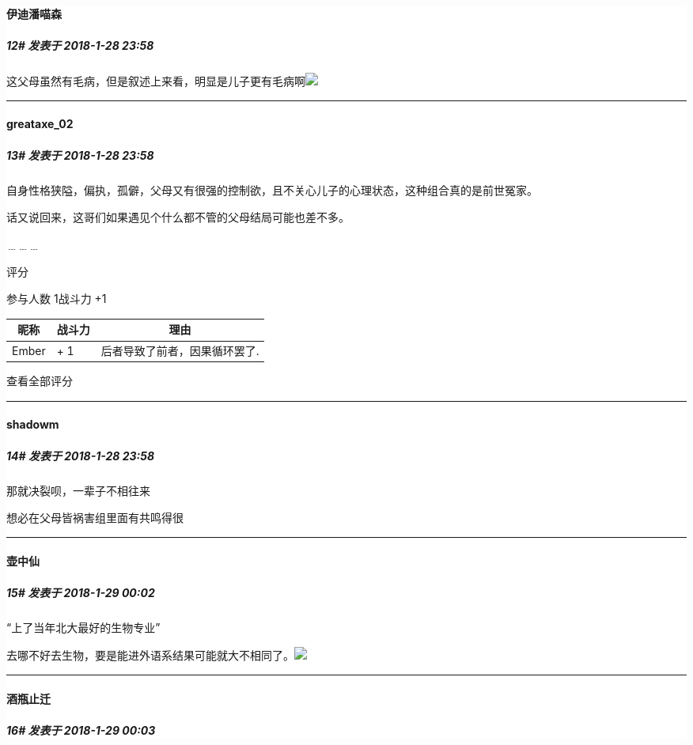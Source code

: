 ####  伊迪潘喵森  
##### 12#       发表于 2018-1-28 23:58


这父母虽然有毛病，但是叙述上来看，明显是儿子更有毛病啊<img src="https://static.saraba1st.com/image/smiley/face2017/004.gif" referrerpolicy="no-referrer">


-----

####  greataxe_02  
##### 13#       发表于 2018-1-28 23:58


自身性格狭隘，偏执，孤僻，父母又有很强的控制欲，且不关心儿子的心理状态，这种组合真的是前世冤家。


话又说回来，这哥们如果遇见个什么都不管的父母结局可能也差不多。


﹍﹍﹍

评分


 参与人数 1战斗力 +1

|昵称|战斗力|理由|
|----|---|---|
| Ember| + 1|后者导致了前者，因果循环罢了.|


查看全部评分


-----

####  shadowm  
##### 14#       发表于 2018-1-28 23:58


那就决裂呗，一辈子不相往来

想必在父母皆祸害组里面有共鸣得很


-----

####  壶中仙  
##### 15#       发表于 2018-1-29 00:02


“上了当年北大最好的生物专业”


去哪不好去生物，要是能进外语系结果可能就大不相同了。<img src="https://static.saraba1st.com/image/smiley/face2017/028.png" referrerpolicy="no-referrer">


-----

####  酒瓶止迁  
##### 16#       发表于 2018-1-29 00:03
